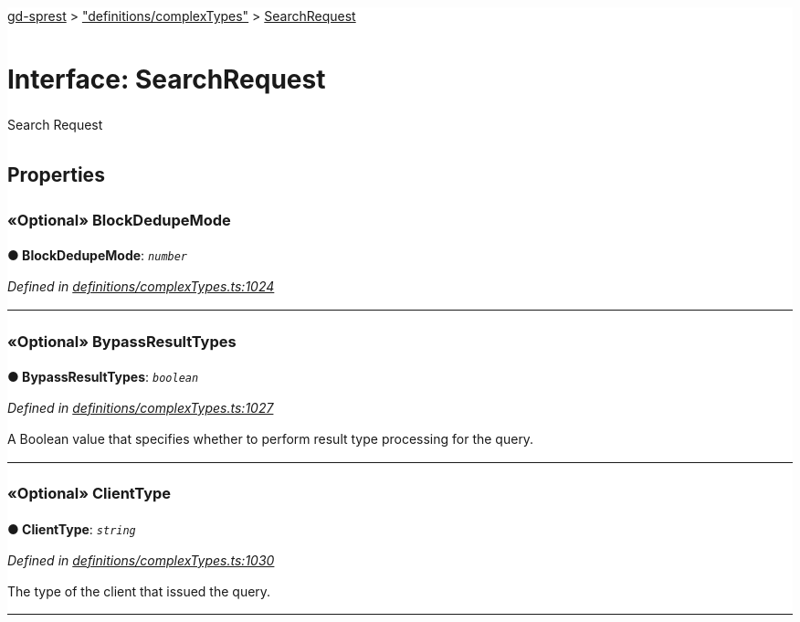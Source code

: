 [gd-sprest](../README.md) > ["definitions/complexTypes"](../modules/_definitions_complextypes_.md) > [SearchRequest](../interfaces/_definitions_complextypes_.searchrequest.md)



# Interface: SearchRequest


Search Request


## Properties
<a id="blockdedupemode"></a>

### «Optional» BlockDedupeMode

**●  BlockDedupeMode**:  *`number`* 

*Defined in [definitions/complexTypes.ts:1024](https://github.com/gunjandatta/sprest/blob/3de79f1/src/definitions/complexTypes.ts#L1024)*





___

<a id="bypassresulttypes"></a>

### «Optional» BypassResultTypes

**●  BypassResultTypes**:  *`boolean`* 

*Defined in [definitions/complexTypes.ts:1027](https://github.com/gunjandatta/sprest/blob/3de79f1/src/definitions/complexTypes.ts#L1027)*



A Boolean value that specifies whether to perform result type processing for the query.




___

<a id="clienttype"></a>

### «Optional» ClientType

**●  ClientType**:  *`string`* 

*Defined in [definitions/complexTypes.ts:1030](https://github.com/gunjandatta/sprest/blob/3de79f1/src/definitions/complexTypes.ts#L1030)*



The type of the client that issued the query.




___
